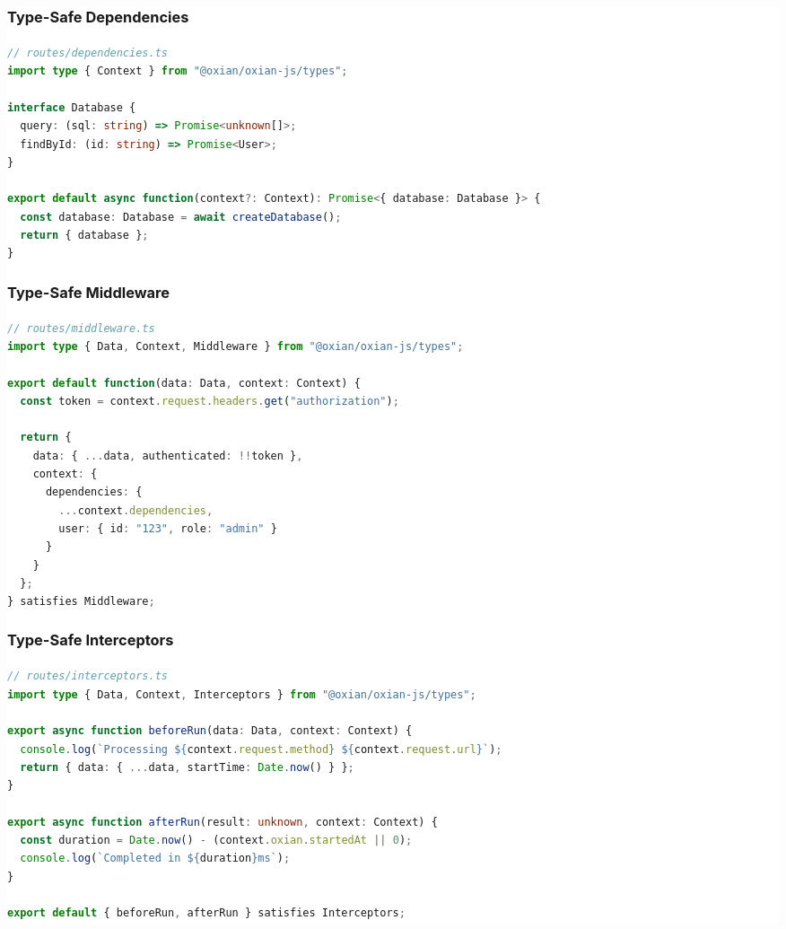 ### Type-Safe Dependencies

```ts
// routes/dependencies.ts
import type { Context } from "@oxian/oxian-js/types";

interface Database {
  query: (sql: string) => Promise<unknown[]>;
  findById: (id: string) => Promise<User>;
}

export default async function(context?: Context): Promise<{ database: Database }> {
  const database: Database = await createDatabase();
  return { database };
}
```

### Type-Safe Middleware

```ts
// routes/middleware.ts
import type { Data, Context, Middleware } from "@oxian/oxian-js/types";

export default function(data: Data, context: Context) {
  const token = context.request.headers.get("authorization");
  
  return {
    data: { ...data, authenticated: !!token },
    context: {
      dependencies: {
        ...context.dependencies,
        user: { id: "123", role: "admin" }
      }
    }
  };
} satisfies Middleware;
```

### Type-Safe Interceptors

```ts
// routes/interceptors.ts
import type { Data, Context, Interceptors } from "@oxian/oxian-js/types";

export async function beforeRun(data: Data, context: Context) {
  console.log(`Processing ${context.request.method} ${context.request.url}`);
  return { data: { ...data, startTime: Date.now() } };
}

export async function afterRun(result: unknown, context: Context) {
  const duration = Date.now() - (context.oxian.startedAt || 0);
  console.log(`Completed in ${duration}ms`);
}

export default { beforeRun, afterRun } satisfies Interceptors;
```
